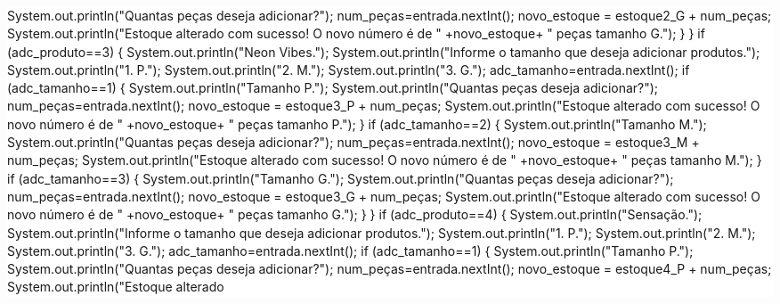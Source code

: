 System.out.println("Quantas peças
deseja adicionar?");
num_peças=entrada.nextInt();
novo_estoque = estoque2_G +
num_peças;
System.out.println("Estoque alterado
com sucesso! O novo número é de " +novo_estoque+ " peças tamanho G.");
}
}
if (adc_produto==3) {
System.out.println("Neon Vibes.");
System.out.println("Informe o tamanho que
deseja adicionar produtos.");
System.out.println("1. P.");
System.out.println("2. M.");
System.out.println("3. G.");
adc_tamanho=entrada.nextInt();
if (adc_tamanho==1) {
System.out.println("Tamanho P.");
System.out.println("Quantas peças
deseja adicionar?");
num_peças=entrada.nextInt();
novo_estoque = estoque3_P +
num_peças;
System.out.println("Estoque alterado
com sucesso! O novo número é de " +novo_estoque+ " peças tamanho P.");
}
if (adc_tamanho==2) {
System.out.println("Tamanho M.");
System.out.println("Quantas peças
deseja adicionar?");
num_peças=entrada.nextInt();
novo_estoque = estoque3_M +
num_peças;
System.out.println("Estoque alterado
com sucesso! O novo número é de " +novo_estoque+ " peças tamanho M.");
}
if (adc_tamanho==3) {
System.out.println("Tamanho G.");
System.out.println("Quantas peças
deseja adicionar?");
num_peças=entrada.nextInt();
novo_estoque = estoque3_G +
num_peças;
System.out.println("Estoque alterado
com sucesso! O novo número é de " +novo_estoque+ " peças tamanho G.");
}
}
if (adc_produto==4) {
System.out.println("Sensação.");
System.out.println("Informe o tamanho que
deseja adicionar produtos.");
System.out.println("1. P.");
System.out.println("2. M.");
System.out.println("3. G.");
adc_tamanho=entrada.nextInt();
if (adc_tamanho==1) {
System.out.println("Tamanho P.");
System.out.println("Quantas peças
deseja adicionar?");
num_peças=entrada.nextInt();
novo_estoque = estoque4_P +
num_peças;
System.out.println("Estoque alterado
